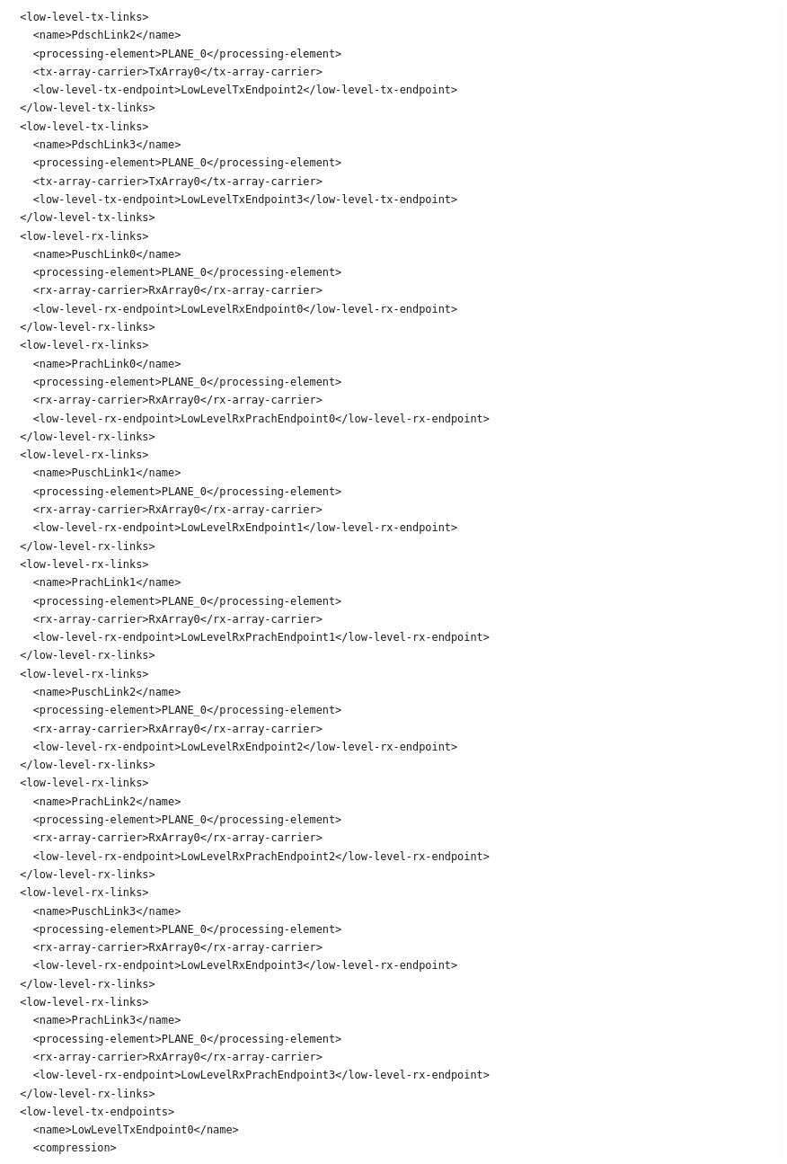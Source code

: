 ```
  <low-level-tx-links>
    <name>PdschLink2</name>
    <processing-element>PLANE_0</processing-element>
    <tx-array-carrier>TxArray0</tx-array-carrier>
    <low-level-tx-endpoint>LowLevelTxEndpoint2</low-level-tx-endpoint>
  </low-level-tx-links>
  <low-level-tx-links>
    <name>PdschLink3</name>
    <processing-element>PLANE_0</processing-element>
    <tx-array-carrier>TxArray0</tx-array-carrier>
    <low-level-tx-endpoint>LowLevelTxEndpoint3</low-level-tx-endpoint>
  </low-level-tx-links>
  <low-level-rx-links>
    <name>PuschLink0</name>
    <processing-element>PLANE_0</processing-element>
    <rx-array-carrier>RxArray0</rx-array-carrier>
    <low-level-rx-endpoint>LowLevelRxEndpoint0</low-level-rx-endpoint>
  </low-level-rx-links>
  <low-level-rx-links>
    <name>PrachLink0</name>
    <processing-element>PLANE_0</processing-element>
    <rx-array-carrier>RxArray0</rx-array-carrier>
    <low-level-rx-endpoint>LowLevelRxPrachEndpoint0</low-level-rx-endpoint>
  </low-level-rx-links>
  <low-level-rx-links>
    <name>PuschLink1</name>
    <processing-element>PLANE_0</processing-element>
    <rx-array-carrier>RxArray0</rx-array-carrier>
    <low-level-rx-endpoint>LowLevelRxEndpoint1</low-level-rx-endpoint>
  </low-level-rx-links>
  <low-level-rx-links>
    <name>PrachLink1</name>
    <processing-element>PLANE_0</processing-element>
    <rx-array-carrier>RxArray0</rx-array-carrier>
    <low-level-rx-endpoint>LowLevelRxPrachEndpoint1</low-level-rx-endpoint>
  </low-level-rx-links>
  <low-level-rx-links>
    <name>PuschLink2</name>
    <processing-element>PLANE_0</processing-element>
    <rx-array-carrier>RxArray0</rx-array-carrier>
    <low-level-rx-endpoint>LowLevelRxEndpoint2</low-level-rx-endpoint>
  </low-level-rx-links>
  <low-level-rx-links>
    <name>PrachLink2</name>
    <processing-element>PLANE_0</processing-element>
    <rx-array-carrier>RxArray0</rx-array-carrier>
    <low-level-rx-endpoint>LowLevelRxPrachEndpoint2</low-level-rx-endpoint>
  </low-level-rx-links>
  <low-level-rx-links>
    <name>PuschLink3</name>
    <processing-element>PLANE_0</processing-element>
    <rx-array-carrier>RxArray0</rx-array-carrier>
    <low-level-rx-endpoint>LowLevelRxEndpoint3</low-level-rx-endpoint>
  </low-level-rx-links>
  <low-level-rx-links>
    <name>PrachLink3</name>
    <processing-element>PLANE_0</processing-element>
    <rx-array-carrier>RxArray0</rx-array-carrier>
    <low-level-rx-endpoint>LowLevelRxPrachEndpoint3</low-level-rx-endpoint>
  </low-level-rx-links>
  <low-level-tx-endpoints>
    <name>LowLevelTxEndpoint0</name>
    <compression>
```
